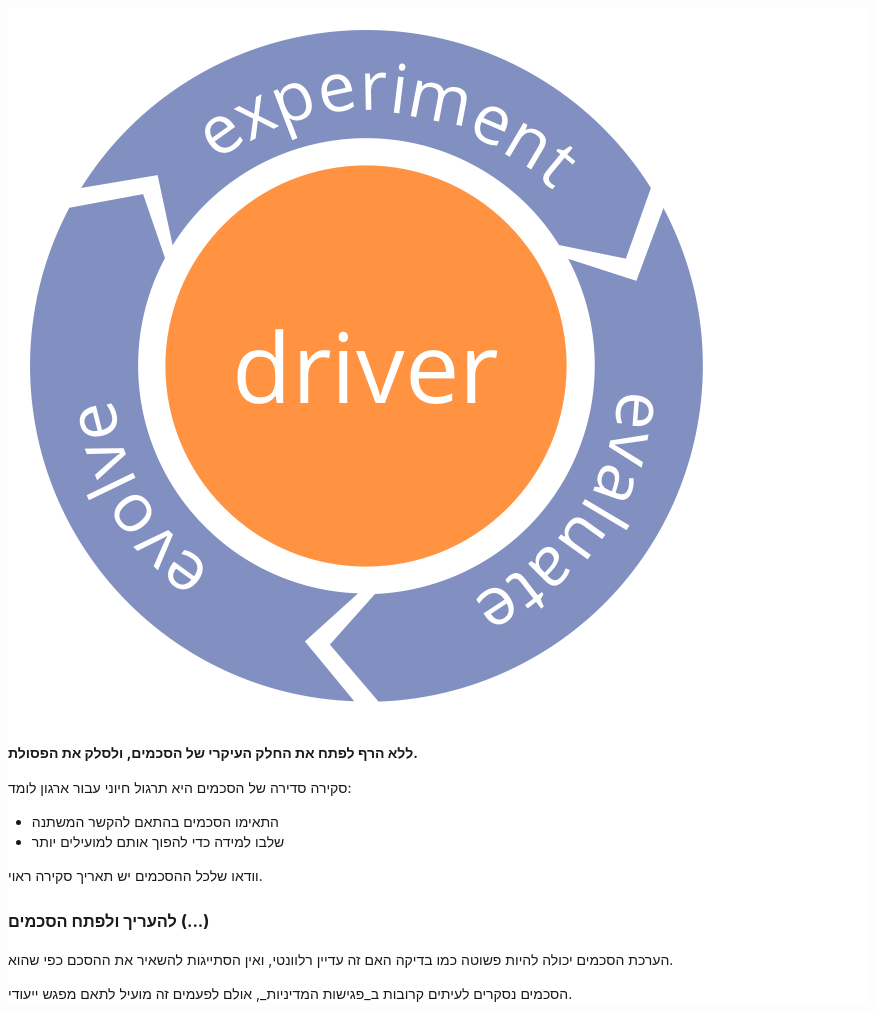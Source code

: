 ![](img/evolution/kaizen.png)

**ללא הרף לפתח את החלק העיקרי של הסכמים, ולסלק את הפסולת.**

סקירה סדירה של הסכמים היא תרגול חיוני עבור ארגון לומד:

- התאימו הסכמים בהתאם להקשר המשתנה
- שלבו למידה כדי להפוך אותם למועילים יותר

וודאו שלכל ההסכמים יש תאריך סקירה ראוי.


### להעריך ולפתח הסכמים (...)

הערכת הסכמים יכולה להיות פשוטה כמו בדיקה האם זה עדיין רלוונטי, ואין הסתייגות להשאיר את ההסכם כפי שהוא.

הסכמים נסקרים לעיתים קרובות ב_פגישות המדיניות_, אולם לפעמים זה מועיל לתאם מפגש ייעודי.
